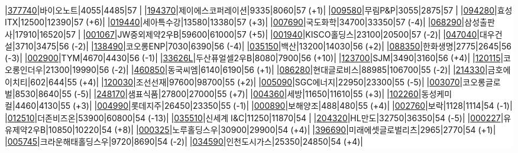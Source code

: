 |[377740](https://finance.daum.net/quotes/A377740)|바이오노트|4055|4485|57 |
|[194370](https://finance.daum.net/quotes/A194370)|제이에스코퍼레이션|9335|8060|57 (+1)|
|[009580](https://finance.daum.net/quotes/A009580)|무림P&P|3055|2875|57 |
|[094280](https://finance.daum.net/quotes/A094280)|효성ITX|12500|12390|57 (+6)|
|[019440](https://finance.daum.net/quotes/A019440)|세아특수강|13580|13380|57 (+3)|
|[007690](https://finance.daum.net/quotes/A007690)|국도화학|34700|33350|57 (-4)|
|[068290](https://finance.daum.net/quotes/A068290)|삼성출판사|17910|16520|57 |
|[001067](https://finance.daum.net/quotes/A001067)|JW중외제약2우B|59600|61000|57 (+5)|
|[001940](https://finance.daum.net/quotes/A001940)|KISCO홀딩스|23100|20500|57 (-2)|
|[047040](https://finance.daum.net/quotes/A047040)|대우건설|3710|3475|56 (-2)|
|[138490](https://finance.daum.net/quotes/A138490)|코오롱ENP|7030|6390|56 (-4)|
|[035150](https://finance.daum.net/quotes/A035150)|백산|13200|14030|56 (+2)|
|[088350](https://finance.daum.net/quotes/A088350)|한화생명|2775|2645|56 (-3)|
|[002900](https://finance.daum.net/quotes/A002900)|TYM|4670|4430|56 (-1)|
|[33626L](https://finance.daum.net/quotes/A33626L)|두산퓨얼셀2우B|8080|7900|56 (+10)|
|[123700](https://finance.daum.net/quotes/A123700)|SJM|3490|3160|56 (+4)|
|[120115](https://finance.daum.net/quotes/A120115)|코오롱인더우|21300|19990|56 (-2)|
|[460850](https://finance.daum.net/quotes/A460850)|동국씨엠|6140|6190|56 (+1)|
|[086280](https://finance.daum.net/quotes/A086280)|현대글로비스|88985|106700|55 (-2)|
|[214330](https://finance.daum.net/quotes/A214330)|금호에이치티|602|644|55 (+4)|
|[120030](https://finance.daum.net/quotes/A120030)|조선선재|97600|98700|55 (+2)|
|[005090](https://finance.daum.net/quotes/A005090)|SGC에너지|22950|23300|55 (-5)|
|[003070](https://finance.daum.net/quotes/A003070)|코오롱글로벌|8530|8640|55 (-5)|
|[248170](https://finance.daum.net/quotes/A248170)|샘표식품|27800|27000|55 (+7)|
|[004360](https://finance.daum.net/quotes/A004360)|세방|11650|11610|55 (+3)|
|[102260](https://finance.daum.net/quotes/A102260)|동성케미컬|4460|4130|55 (+3)|
|[004990](https://finance.daum.net/quotes/A004990)|롯데지주|26450|23350|55 (-1)|
|[000890](https://finance.daum.net/quotes/A000890)|보해양조|488|480|55 (+4)|
|[002760](https://finance.daum.net/quotes/A002760)|보락|1128|1114|54 (-1)|
|[012510](https://finance.daum.net/quotes/A012510)|더존비즈온|53900|60800|54 (-13)|
|[035510](https://finance.daum.net/quotes/A035510)|신세계 I&C|11250|11870|54 |
|[204320](https://finance.daum.net/quotes/A204320)|HL만도|32750|36350|54 (-5)|
|[000227](https://finance.daum.net/quotes/A000227)|유유제약2우B|10850|10220|54 (+8)|
|[000325](https://finance.daum.net/quotes/A000325)|노루홀딩스우|30900|29900|54 (+4)|
|[396690](https://finance.daum.net/quotes/A396690)|미래에셋글로벌리츠|2965|2770|54 (+1)|
|[005745](https://finance.daum.net/quotes/A005745)|크라운해태홀딩스우|9720|8690|54 (-2)|
|[034590](https://finance.daum.net/quotes/A034590)|인천도시가스|25350|24850|54 (+4)|